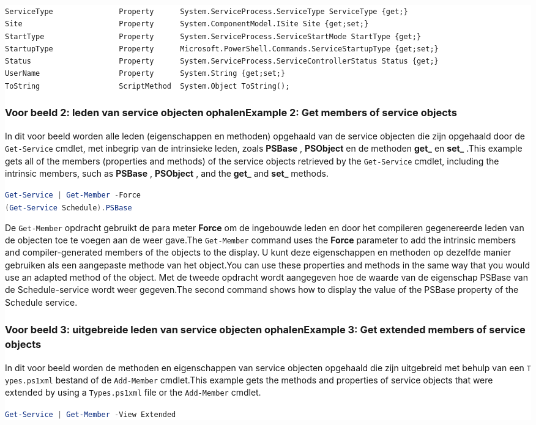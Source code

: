 ```Output
ServiceType               Property      System.ServiceProcess.ServiceType ServiceType {get;}
Site                      Property      System.ComponentModel.ISite Site {get;set;}
StartType                 Property      System.ServiceProcess.ServiceStartMode StartType {get;}
StartupType               Property      Microsoft.PowerShell.Commands.ServiceStartupType {get;set;}
Status                    Property      System.ServiceProcess.ServiceControllerStatus Status {get;}
UserName                  Property      System.String {get;set;}
ToString                  ScriptMethod  System.Object ToString();
```

### <span data-ttu-id="7c42f-117">Voor beeld 2: leden van service objecten ophalen</span><span class="sxs-lookup"><span data-stu-id="7c42f-117">Example 2: Get members of service objects</span></span>

<span data-ttu-id="7c42f-118">In dit voor beeld worden alle leden (eigenschappen en methoden) opgehaald van de service objecten die zijn opgehaald door de `Get-Service` cmdlet, met inbegrip van de intrinsieke leden, zoals **PSBase** , **PSObject** en de methoden **get_** en **set_** .</span><span class="sxs-lookup"><span data-stu-id="7c42f-118">This example gets all of the members (properties and methods) of the service objects retrieved by the `Get-Service` cmdlet, including the intrinsic members, such as **PSBase** , **PSObject** , and the **get_** and **set_** methods.</span></span>

```powershell
Get-Service | Get-Member -Force
(Get-Service Schedule).PSBase
```

<span data-ttu-id="7c42f-119">De `Get-Member` opdracht gebruikt de para meter **Force** om de ingebouwde leden en door het compileren gegenereerde leden van de objecten toe te voegen aan de weer gave.</span><span class="sxs-lookup"><span data-stu-id="7c42f-119">The `Get-Member` command uses the **Force** parameter to add the intrinsic members and compiler-generated members of the objects to the display.</span></span> <span data-ttu-id="7c42f-120">U kunt deze eigenschappen en methoden op dezelfde manier gebruiken als een aangepaste methode van het object.</span><span class="sxs-lookup"><span data-stu-id="7c42f-120">You can use these properties and methods in the same way that you would use an adapted method of the object.</span></span> <span data-ttu-id="7c42f-121">Met de tweede opdracht wordt aangegeven hoe de waarde van de eigenschap PSBase van de Schedule-service wordt weer gegeven.</span><span class="sxs-lookup"><span data-stu-id="7c42f-121">The second command shows how to display the value of the PSBase property of the Schedule service.</span></span>

### <span data-ttu-id="7c42f-122">Voor beeld 3: uitgebreide leden van service objecten ophalen</span><span class="sxs-lookup"><span data-stu-id="7c42f-122">Example 3: Get extended members of service objects</span></span>

<span data-ttu-id="7c42f-123">In dit voor beeld worden de methoden en eigenschappen van service objecten opgehaald die zijn uitgebreid met behulp van een `Types.ps1xml` bestand of de `Add-Member` cmdlet.</span><span class="sxs-lookup"><span data-stu-id="7c42f-123">This example gets the methods and properties of service objects that were extended by using a `Types.ps1xml` file or the `Add-Member` cmdlet.</span></span>

```powershell
Get-Service | Get-Member -View Extended
```
